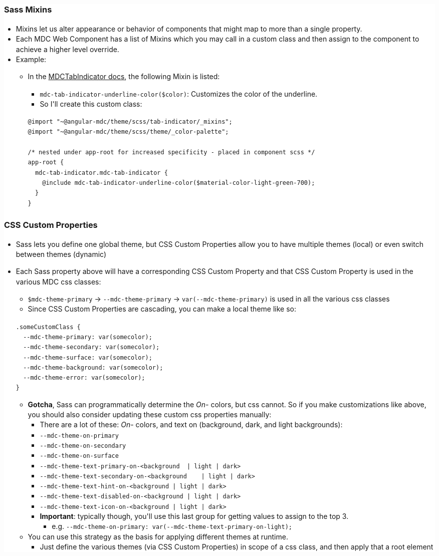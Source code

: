 ### Sass Mixins      
- Mixins let us alter appearance or behavior of components that might map to more than a single property.
- Each MDC Web Component has a list of Mixins which you may call in a custom class and then assign to the component to achieve a higher level override.
- Example:
  - In the [MDCTabIndicator docs](https://github.com/material-components/material-components-web/tree/master/packages/mdc-tab-indicator#sass-mixins), the following Mixin is listed:
    - `mdc-tab-indicator-underline-color($color)`:	Customizes the color of the underline.
    - So I'll create this custom class:

    ```(scss)
    @import "~@angular-mdc/theme/scss/tab-indicator/_mixins";
    @import "~@angular-mdc/theme/scss/theme/_color-palette";

    /* nested under app-root for increased specificity - placed in component scss */
    app-root {
      mdc-tab-indicator.mdc-tab-indicator { 
        @include mdc-tab-indicator-underline-color($material-color-light-green-700);
      }
    }
    ```

### CSS Custom Properties
- Sass lets you define one global theme, but CSS Custom Properties allow you to have multiple themes (local) or even switch between themes (dynamic)
- Each Sass property above will have a corresponding CSS Custom Property and that CSS Custom Property is used in the various MDC css classes:
  - `$mdc-theme-primary` -> `--mdc-theme-primary` -> `var(--mdc-theme-primary)` is used in all the various css classes
  - Since CSS Custom Properties are cascading, you can make a local theme like so:
  
  ```(css)
  .someCustomClass {
    --mdc-theme-primary: var(somecolor);
    --mdc-theme-secondary: var(somecolor);
    --mdc-theme-surface: var(somecolor);
    --mdc-theme-background: var(somecolor);
    --mdc-theme-error: var(somecolor);
  }
  ```

  - **Gotcha**, Sass can programmatically determine the *On-* colors, but css cannot. So if you make customizations like above, you should also consider updating these custom css properties manually:
    - There are a lot of these: *On-* colors, and text on (background, dark, and light backgrounds):
    - `--mdc-theme-on-primary`
    - `--mdc-theme-on-secondary`
    - `--mdc-theme-on-surface`
    - `--mdc-theme-text-primary-on-<background	| light | dark>`
    - `--mdc-theme-text-secondary-on-<background	| light | dark>`
    - `--mdc-theme-text-hint-on-<background	| light | dark>`
    - `--mdc-theme-text-disabled-on-<background	| light | dark>`
    - `--mdc-theme-text-icon-on-<background	| light | dark>`
    - **Important**: typically though, you'll use this last group for getting values to assign to the top 3.
      - e.g. `--mdc-theme-on-primary: var(--mdc-theme-text-primary-on-light);`
  - You can use this strategy as the basis for applying different themes at runtime.
    - Just define the various themes (via CSS Custom Properties) in scope of a css class, and then apply that a root element  
